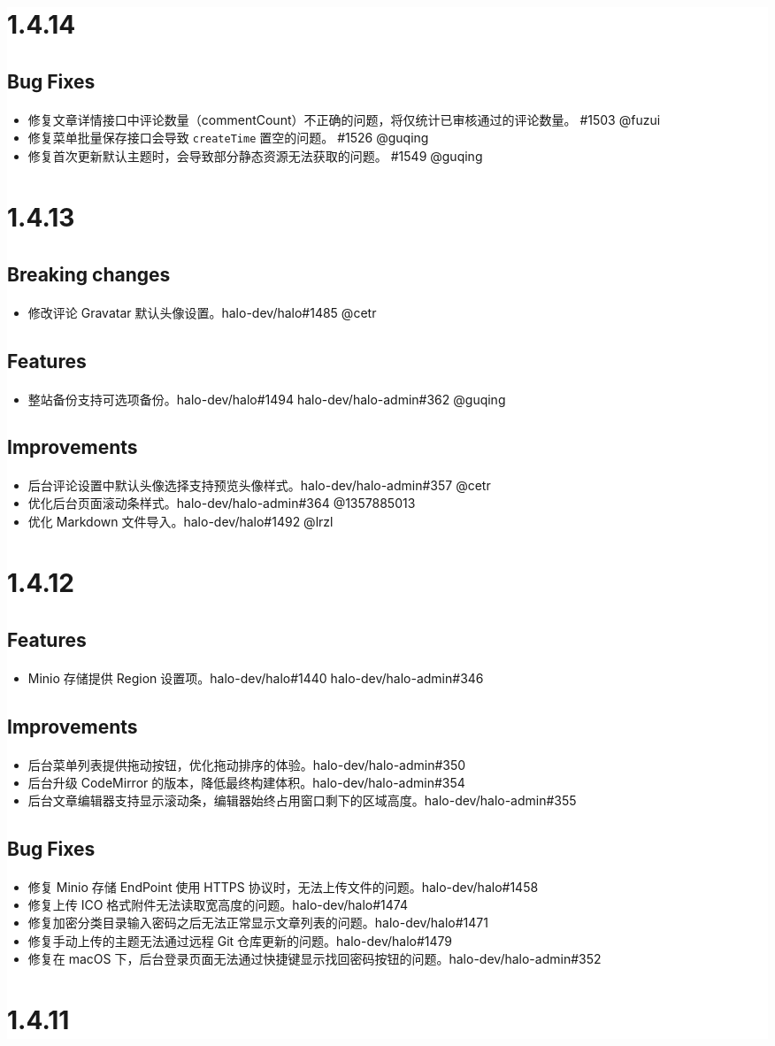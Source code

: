 # 1.4.14

## Bug Fixes

- 修复文章详情接口中评论数量（commentCount）不正确的问题，将仅统计已审核通过的评论数量。 #1503 @fuzui
- 修复菜单批量保存接口会导致 `createTime` 置空的问题。 #1526 @guqing
- 修复首次更新默认主题时，会导致部分静态资源无法获取的问题。 #1549 @guqing

# 1.4.13

## Breaking changes

- 修改评论 Gravatar 默认头像设置。halo-dev/halo#1485 @cetr

## Features

- 整站备份支持可选项备份。halo-dev/halo#1494 halo-dev/halo-admin#362 @guqing

## Improvements

- 后台评论设置中默认头像选择支持预览头像样式。halo-dev/halo-admin#357 @cetr
- 优化后台页面滚动条样式。halo-dev/halo-admin#364 @1357885013
- 优化 Markdown 文件导入。halo-dev/halo#1492 @lrzl

# 1.4.12

## Features

- Minio 存储提供 Region 设置项。halo-dev/halo#1440 halo-dev/halo-admin#346

## Improvements

- 后台菜单列表提供拖动按钮，优化拖动排序的体验。halo-dev/halo-admin#350
- 后台升级 CodeMirror 的版本，降低最终构建体积。halo-dev/halo-admin#354
- 后台文章编辑器支持显示滚动条，编辑器始终占用窗口剩下的区域高度。halo-dev/halo-admin#355

## Bug Fixes

- 修复 Minio 存储 EndPoint 使用 HTTPS 协议时，无法上传文件的问题。halo-dev/halo#1458
- 修复上传 ICO 格式附件无法读取宽高度的问题。halo-dev/halo#1474
- 修复加密分类目录输入密码之后无法正常显示文章列表的问题。halo-dev/halo#1471
- 修复手动上传的主题无法通过远程 Git 仓库更新的问题。halo-dev/halo#1479
- 修复在 macOS 下，后台登录页面无法通过快捷键显示找回密码按钮的问题。halo-dev/halo-admin#352

# 1.4.11
